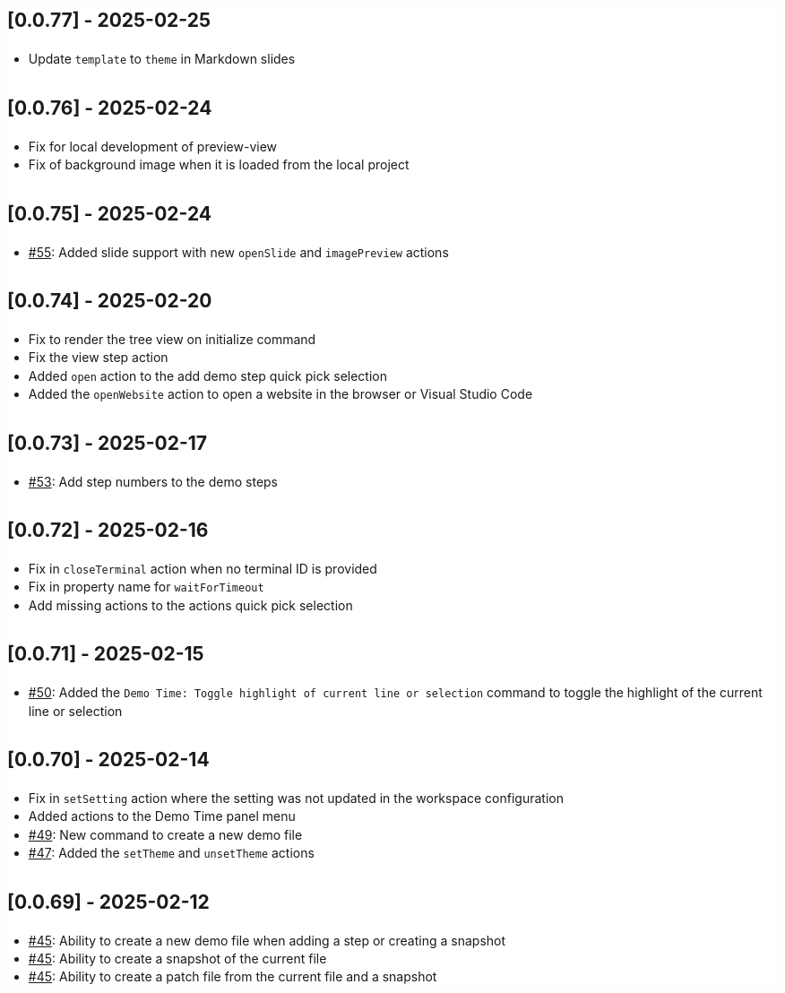 ## [0.0.77] - 2025-02-25

- Update `template` to `theme` in Markdown slides

## [0.0.76] - 2025-02-24

- Fix for local development of preview-view
- Fix of background image when it is loaded from the local project

## [0.0.75] - 2025-02-24

- [#55](https://github.com/estruyf/vscode-demo-time/issues/55): Added slide support with new
  `openSlide` and `imagePreview` actions

## [0.0.74] - 2025-02-20

- Fix to render the tree view on initialize command
- Fix the view step action
- Added `open` action to the add demo step quick pick selection
- Added the `openWebsite` action to open a website in the browser or Visual Studio Code

## [0.0.73] - 2025-02-17

- [#53](https://github.com/estruyf/vscode-demo-time/issues/53): Add step numbers to the demo steps

## [0.0.72] - 2025-02-16

- Fix in `closeTerminal` action when no terminal ID is provided
- Fix in property name for `waitForTimeout`
- Add missing actions to the actions quick pick selection

## [0.0.71] - 2025-02-15

- [#50](https://github.com/estruyf/vscode-demo-time/issues/50): Added the
  `Demo Time: Toggle highlight of current line or selection` command to toggle the highlight of the
  current line or selection

## [0.0.70] - 2025-02-14

- Fix in `setSetting` action where the setting was not updated in the workspace configuration
- Added actions to the Demo Time panel menu
- [#49](https://github.com/estruyf/vscode-demo-time/issues/49): New command to create a new demo
  file
- [#47](https://github.com/estruyf/vscode-demo-time/issues/47): Added the `setTheme` and
  `unsetTheme` actions

## [0.0.69] - 2025-02-12

- [#45](https://github.com/estruyf/vscode-demo-time/issues/45): Ability to create a new demo file
  when adding a step or creating a snapshot
- [#45](https://github.com/estruyf/vscode-demo-time/issues/45): Ability to create a snapshot of the
  current file
- [#45](https://github.com/estruyf/vscode-demo-time/issues/45): Ability to create a patch file from
  the current file and a snapshot
